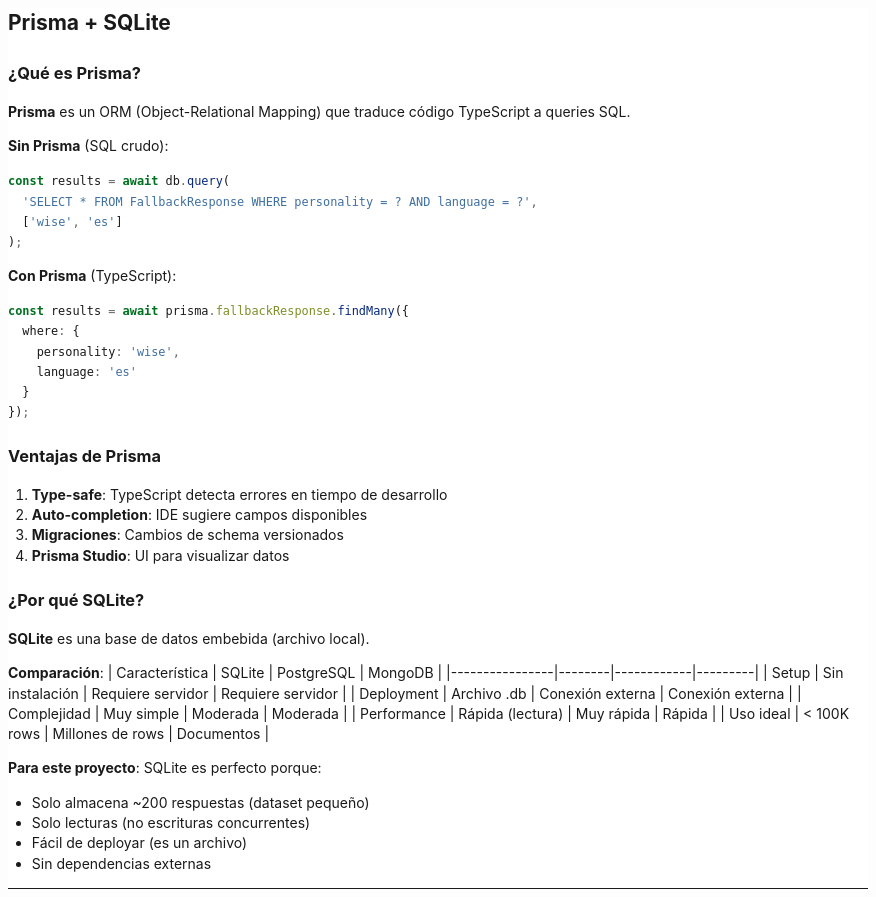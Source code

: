 
## Prisma + SQLite

### ¿Qué es Prisma?

**Prisma** es un ORM (Object-Relational Mapping) que traduce código TypeScript a queries SQL.

**Sin Prisma** (SQL crudo):
```typescript
const results = await db.query(
  'SELECT * FROM FallbackResponse WHERE personality = ? AND language = ?',
  ['wise', 'es']
);
```

**Con Prisma** (TypeScript):
```typescript
const results = await prisma.fallbackResponse.findMany({
  where: {
    personality: 'wise',
    language: 'es'
  }
});
```

### Ventajas de Prisma

1. **Type-safe**: TypeScript detecta errores en tiempo de desarrollo
2. **Auto-completion**: IDE sugiere campos disponibles
3. **Migraciones**: Cambios de schema versionados
4. **Prisma Studio**: UI para visualizar datos

### ¿Por qué SQLite?

**SQLite** es una base de datos embebida (archivo local).

**Comparación**:
| Característica | SQLite | PostgreSQL | MongoDB |
|----------------|--------|------------|---------|
| Setup | Sin instalación | Requiere servidor | Requiere servidor |
| Deployment | Archivo .db | Conexión externa | Conexión externa |
| Complejidad | Muy simple | Moderada | Moderada |
| Performance | Rápida (lectura) | Muy rápida | Rápida |
| Uso ideal | < 100K rows | Millones de rows | Documentos |

**Para este proyecto**: SQLite es perfecto porque:
- Solo almacena ~200 respuestas (dataset pequeño)
- Solo lecturas (no escrituras concurrentes)
- Fácil de deployar (es un archivo)
- Sin dependencias externas

---